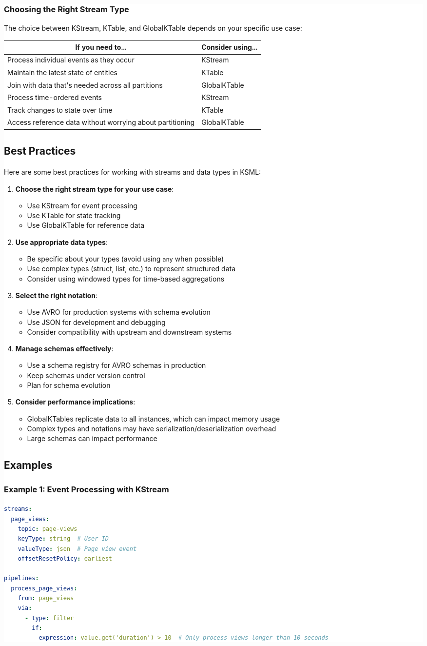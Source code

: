 ### Choosing the Right Stream Type

The choice between KStream, KTable, and GlobalKTable depends on your specific use case:

| If you need to...                                         | Consider using... |
|-----------------------------------------------------------|-------------------|
| Process individual events as they occur                   | KStream           |
| Maintain the latest state of entities                     | KTable            |
| Join with data that's needed across all partitions        | GlobalKTable      |
| Process time-ordered events                               | KStream           |
| Track changes to state over time                          | KTable            |
| Access reference data without worrying about partitioning | GlobalKTable      |

## Best Practices

Here are some best practices for working with streams and data types in KSML:

1. **Choose the right stream type for your use case**:
   - Use KStream for event processing
   - Use KTable for state tracking
   - Use GlobalKTable for reference data

2. **Use appropriate data types**:
   - Be specific about your types (avoid using `any` when possible)
   - Use complex types (struct, list, etc.) to represent structured data
   - Consider using windowed types for time-based aggregations

3. **Select the right notation**:
   - Use AVRO for production systems with schema evolution
   - Use JSON for development and debugging
   - Consider compatibility with upstream and downstream systems

4. **Manage schemas effectively**:
   - Use a schema registry for AVRO schemas in production
   - Keep schemas under version control
   - Plan for schema evolution

5. **Consider performance implications**:
   - GlobalKTables replicate data to all instances, which can impact memory usage
   - Complex types and notations may have serialization/deserialization overhead
   - Large schemas can impact performance

## Examples

### Example 1: Event Processing with KStream

```yaml
streams:
  page_views:
    topic: page-views
    keyType: string  # User ID
    valueType: json  # Page view event
    offsetResetPolicy: earliest

pipelines:
  process_page_views:
    from: page_views
    via:
      - type: filter
        if:
          expression: value.get('duration') > 10  # Only process views longer than 10 seconds
```